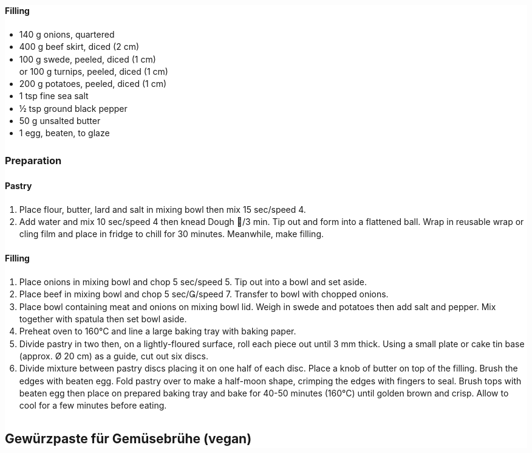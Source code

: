 #### Filling

- 140 g onions, quartered
- 400 g beef skirt, diced (2 cm)
- 100 g swede, peeled, diced (1 cm)  
    or 100 g turnips, peeled, diced (1 cm)
- 200 g potatoes, peeled, diced (1 cm)
- 1 tsp fine sea salt
- ½ tsp ground black pepper
- 50 g unsalted butter
- 1 egg, beaten, to glaze

### Preparation

#### Pastry

1. Place flour, butter, lard and salt in mixing bowl then mix 15 sec/speed 4.
2. Add water and mix 10 sec/speed 4 then knead Dough /3 min. Tip out and form into a flattened ball. Wrap in reusable wrap or cling film and place in fridge to chill for 30 minutes. Meanwhile, make filling.

#### Filling

1. Place onions in mixing bowl and chop 5 sec/speed 5. Tip out into a bowl and set aside.
2. Place beef in mixing bowl and chop 5 sec//speed 7. Transfer to bowl with chopped onions.
3. Place bowl containing meat and onions on mixing bowl lid. Weigh in swede and potatoes then add salt and pepper. Mix together with spatula then set bowl aside.
4. Preheat oven to 160°C and line a large baking tray with baking paper.
5. Divide pastry in two then, on a lightly-floured surface, roll each piece out until 3 mm thick. Using a small plate or cake tin base (approx. Ø 20 cm) as a guide, cut out six discs.
6. Divide mixture between pastry discs placing it on one half of each disc. Place a knob of butter on top of the filling. Brush the edges with beaten egg. Fold pastry over to make a half-moon shape, crimping the edges with fingers to seal. Brush tops with beaten egg then place on prepared baking tray and bake for 40-50 minutes (160°C) until golden brown and crisp. Allow to cool for a few minutes before eating.


## Gewürzpaste für Gemüsebrühe (vegan)